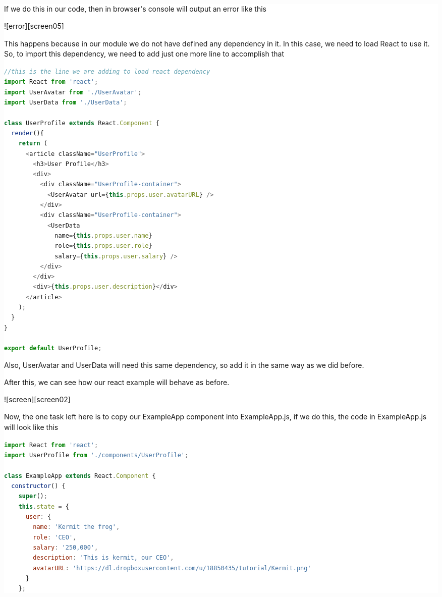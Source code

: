 If we do this in our code, then in browser's console will output an error like this

![error][screen05]

This happens because in our module we do not have defined any dependency in it. In this case, we need to load
React to use it. So, to import this dependency, we need to add just one more line to accomplish that

````javascript
//this is the line we are adding to load react dependency
import React from 'react';
import UserAvatar from './UserAvatar';
import UserData from './UserData';

class UserProfile extends React.Component {
  render(){
    return (
      <article className="UserProfile">
        <h3>User Profile</h3>
        <div>
          <div className="UserProfile-container">
            <UserAvatar url={this.props.user.avatarURL} />
          </div>
          <div className="UserProfile-container">
            <UserData
              name={this.props.user.name}
              role={this.props.user.role}
              salary={this.props.user.salary} />
          </div>
        </div>
        <div>{this.props.user.description}</div>
      </article>
    );
  }
}

export default UserProfile;
````

Also, UserAvatar and UserData will need this same dependency, so add it in the same way as we did before.

After this, we can see how our react example will behave as before.

![screen][screen02]

Now, the one task left here is to copy our ExampleApp component into ExampleApp.js, if we do this, the code in ExampleApp.js will look like this

````javascript
import React from 'react';
import UserProfile from './components/UserProfile';

class ExampleApp extends React.Component {
  constructor() {
    super();
    this.state = {
      user: {
        name: 'Kermit the frog',
        role: 'CEO',
        salary: '250,000',
        description: 'This is kermit, our CEO',
        avatarURL: 'https://dl.dropboxusercontent.com/u/18850435/tutorial/Kermit.png'
      }
    };

````